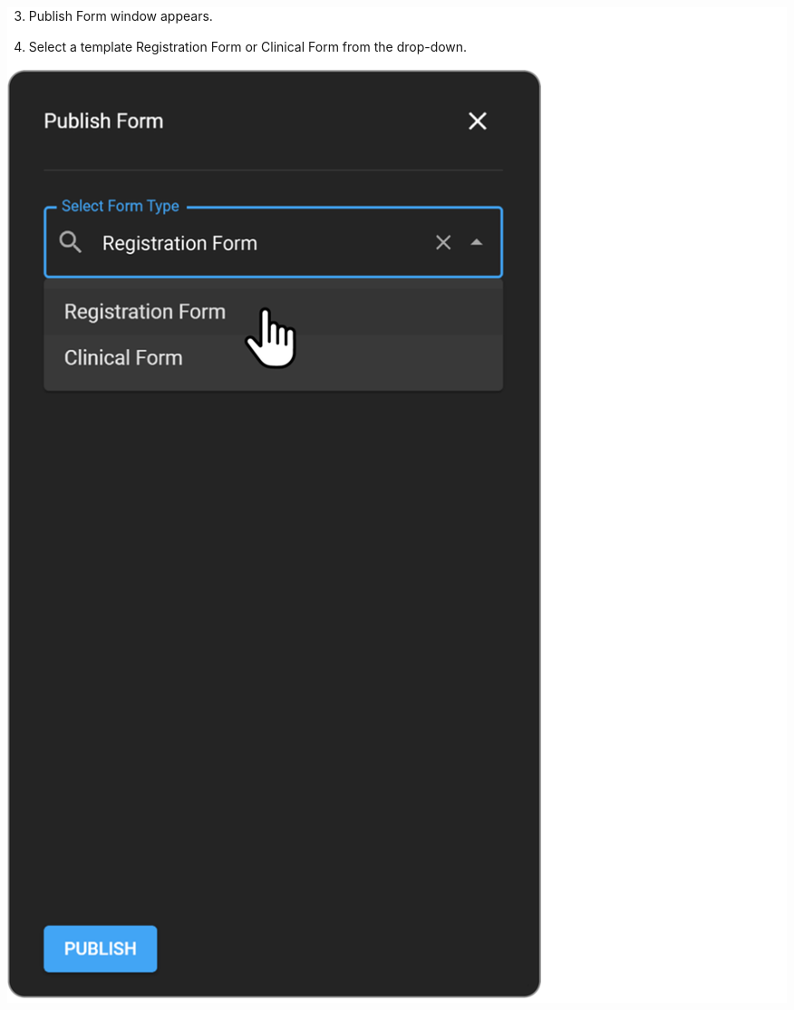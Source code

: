 3.  Publish Form window appears.

4.  Select a template Registration Form or Clinical Form from the
    drop-down.

![PS13](./Images/PS13.png)
